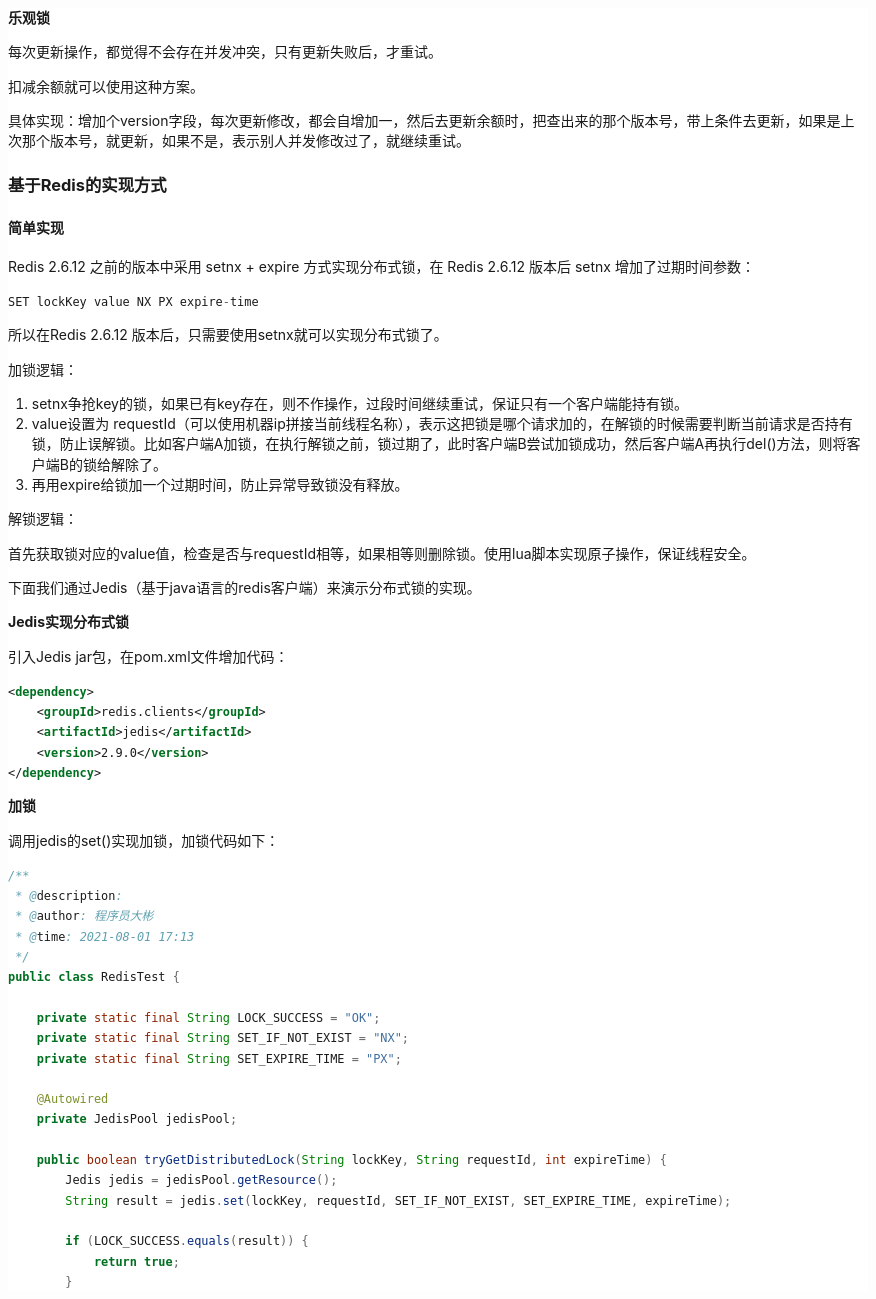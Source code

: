 **乐观锁**

每次更新操作，都觉得不会存在并发冲突，只有更新失败后，才重试。

扣减余额就可以使用这种方案。

具体实现：增加个version字段，每次更新修改，都会自增加一，然后去更新余额时，把查出来的那个版本号，带上条件去更新，如果是上次那个版本号，就更新，如果不是，表示别人并发修改过了，就继续重试。

### 基于Redis的实现方式

#### 简单实现

Redis 2.6.12 之前的版本中采用 setnx + expire 方式实现分布式锁，在 Redis 2.6.12 版本后 setnx 增加了过期时间参数：

```java
SET lockKey value NX PX expire-time
```

所以在Redis 2.6.12 版本后，只需要使用setnx就可以实现分布式锁了。

加锁逻辑：

1. setnx争抢key的锁，如果已有key存在，则不作操作，过段时间继续重试，保证只有一个客户端能持有锁。
2. value设置为 requestId（可以使用机器ip拼接当前线程名称），表示这把锁是哪个请求加的，在解锁的时候需要判断当前请求是否持有锁，防止误解锁。比如客户端A加锁，在执行解锁之前，锁过期了，此时客户端B尝试加锁成功，然后客户端A再执行del()方法，则将客户端B的锁给解除了。
3. 再用expire给锁加一个过期时间，防止异常导致锁没有释放。

解锁逻辑：

首先获取锁对应的value值，检查是否与requestId相等，如果相等则删除锁。使用lua脚本实现原子操作，保证线程安全。

下面我们通过Jedis（基于java语言的redis客户端）来演示分布式锁的实现。

**Jedis实现分布式锁**

引入Jedis jar包，在pom.xml文件增加代码：

```xml
<dependency>
    <groupId>redis.clients</groupId>
    <artifactId>jedis</artifactId>
    <version>2.9.0</version>
</dependency>
```

**加锁**

调用jedis的set()实现加锁，加锁代码如下：

```java
/**
 * @description:
 * @author: 程序员大彬
 * @time: 2021-08-01 17:13
 */
public class RedisTest {

    private static final String LOCK_SUCCESS = "OK";
    private static final String SET_IF_NOT_EXIST = "NX";
    private static final String SET_EXPIRE_TIME = "PX";

    @Autowired
    private JedisPool jedisPool;
    
    public boolean tryGetDistributedLock(String lockKey, String requestId, int expireTime) {
        Jedis jedis = jedisPool.getResource();
        String result = jedis.set(lockKey, requestId, SET_IF_NOT_EXIST, SET_EXPIRE_TIME, expireTime);

        if (LOCK_SUCCESS.equals(result)) {
            return true;
        }
```